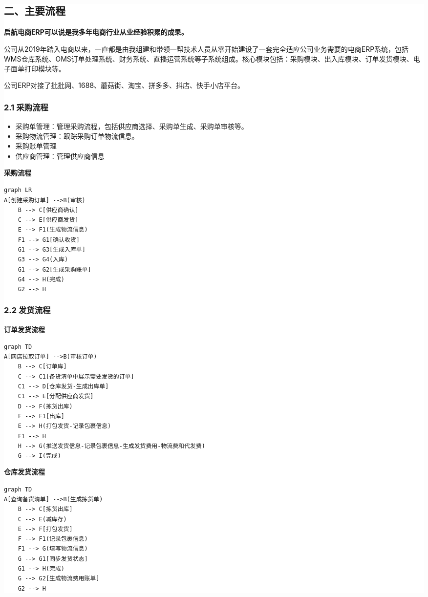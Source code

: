 


## 二、主要流程
**启航电商ERP可以说是我多年电商行业从业经验积累的成果。**

公司从2019年踏入电商以来，一直都是由我组建和带领一帮技术人员从零开始建设了一套完全适应公司业务需要的电商ERP系统，包括WMS仓库系统、OMS订单处理系统、财务系统、直播运营系统等子系统组成。核心模块包括：采购模块、出入库模块、订单发货模块、电子面单打印模块等。

公司ERP对接了批批网、1688、蘑菇街、淘宝、拼多多、抖店、快手小店平台。


### 2.1 采购流程
+ 采购单管理：管理采购流程，包括供应商选择、采购单生成、采购单审核等。
+ 采购物流管理：跟踪采购订单物流信息。
+ 采购账单管理
+ 供应商管理：管理供应商信息


**采购流程**

```mermaid
graph LR
A[创建采购订单] -->B(审核)
    B --> C[供应商确认]
    C --> E[供应商发货]
    E --> F1(生成物流信息)
    F1 --> G1[确认收货]
    G1 --> G3[生成入库单]
    G3 --> G4(入库)
    G1 --> G2[生成采购账单]
    G4 --> H(完成)
    G2 --> H

```

### 2.2 发货流程


**订单发货流程**
```mermaid
graph TD
A[网店拉取订单] -->B(审核订单)
    B --> C[订单库]
    C --> C1[备货清单中展示需要发货的订单]
    C1 --> D[仓库发货-生成出库单]
    C1 --> E[分配供应商发货]
    D --> F(拣货出库)
    F --> F1[出库]
    E --> H(打包发货-记录包裹信息)
    F1 --> H
    H --> G(推送发货信息-记录包裹信息-生成发货费用-物流费和代发费)
    G --> I(完成)
```

**仓库发货流程**
```mermaid
graph TD
A[查询备货清单] -->B(生成拣货单)
    B --> C[拣货出库]
    C --> E(减库存)
    E --> F[打包发货]
    F --> F1(记录包裹信息)
    F1 --> G(填写物流信息)
    G --> G1[同步发货状态]
    G1 --> H(完成)
    G --> G2[生成物流费用账单]
    G2 --> H
```